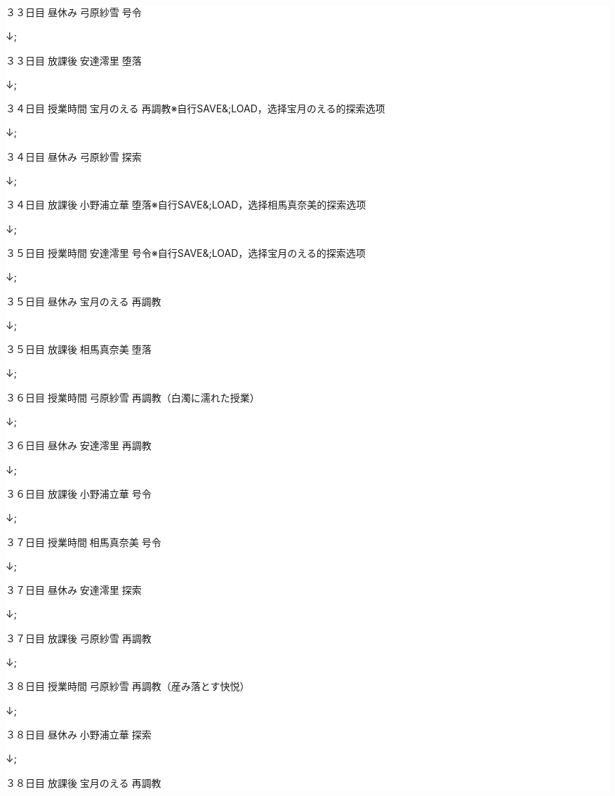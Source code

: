 ３３日目 昼休み 弓原紗雪 号令

↓;

３３日目 放課後 安達澪里 堕落

↓;

３４日目 授業時間 宝月のえる 再調教※自行SAVE&;LOAD，选择宝月のえる的探索选项

↓;

３４日目 昼休み 弓原紗雪 探索

↓;

３４日目 放課後 小野浦立華 堕落※自行SAVE&;LOAD，选择相馬真奈美的探索选项

↓;

３５日目 授業時間 安達澪里 号令※自行SAVE&;LOAD，选择宝月のえる的探索选项

↓;

３５日目 昼休み 宝月のえる 再調教

↓;

３５日目 放課後 相馬真奈美 堕落

↓;

３６日目 授業時間 弓原紗雪 再調教（白濁に濡れた授業）

↓;

３６日目 昼休み 安達澪里 再調教

↓;

３６日目 放課後 小野浦立華 号令

↓;

３７日目 授業時間 相馬真奈美 号令

↓;

３７日目 昼休み 安達澪里 探索

↓;

３７日目 放課後 弓原紗雪 再調教

↓;

３８日目 授業時間 弓原紗雪 再調教（産み落とす快悦）

↓;

３８日目 昼休み 小野浦立華 探索

↓;

３８日目 放課後 宝月のえる 再調教
